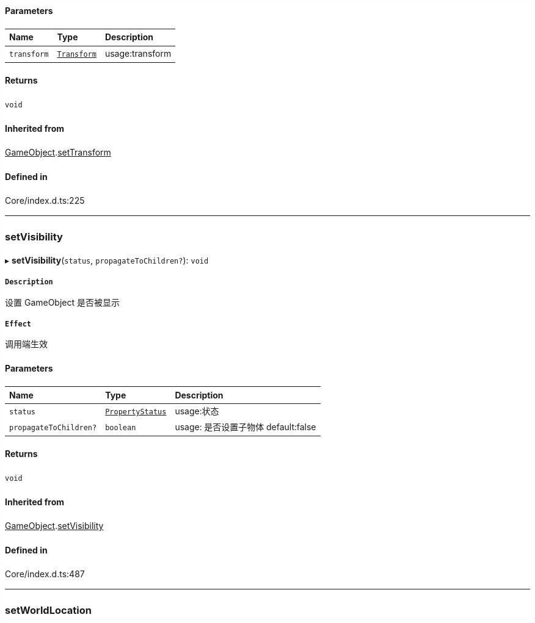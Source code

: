 #### Parameters

| Name        | Type                                  | Description     |
| :---------- | :------------------------------------ | :-------------- |
| `transform` | [`Transform`](Type.Type.Transform.md) | usage:transform |

#### Returns

`void`

#### Inherited from

[GameObject](Core.Core.GameObject.md).[setTransform](Core.Core.GameObject.md#settransform)

#### Defined in

Core/index.d.ts:225

---

### setVisibility

▸ **setVisibility**(`status`, `propagateToChildren?`): `void`

**`Description`**

设置 GameObject 是否被显示

**`Effect`**

调用端生效

#### Parameters

| Name                   | Type                                                     | Description                         |
| :--------------------- | :------------------------------------------------------- | :---------------------------------- |
| `status`               | [`PropertyStatus`](../enums/Type.Type.PropertyStatus.md) | usage:状态                          |
| `propagateToChildren?` | `boolean`                                                | usage: 是否设置子物体 default:false |

#### Returns

`void`

#### Inherited from

[GameObject](Core.Core.GameObject.md).[setVisibility](Core.Core.GameObject.md#setvisibility)

#### Defined in

Core/index.d.ts:487

---

### setWorldLocation

